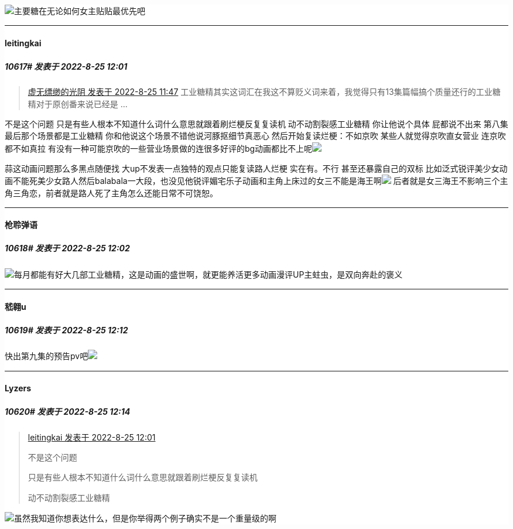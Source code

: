 <img src="https://static.saraba1st.com/image/smiley/face2017/067.png" referrerpolicy="no-referrer">主要糖在无论如何女主贴贴最优先吧

*****

####  leitingkai  
##### 10617#       发表于 2022-8-25 12:01

<blockquote><a href="httphttps://bbs.saraba1st.com/2b/forum.php?mod=redirect&amp;goto=findpost&amp;pid=57211444&amp;ptid=2045127" target="_blank">虚无缥缈的光阴 发表于 2022-8-25 11:47</a>
工业糖精其实这词汇在我这不算贬义词来着，我觉得只有13集篇幅搞个质量还行的工业糖精对于原创番来说已经是 ...</blockquote>
不是这个问题
只是有些人根本不知道什么词什么意思就跟着刷烂梗反复复读机
动不动割裂感工业糖精
你让他说个具体 屁都说不出来
第八集最后那个场景都是工业糖精 你和他说这个场景不错他说河豚抠细节真恶心
然后开始复读烂梗：不如京吹
某些人就觉得京吹直女营业 连京吹都不如真拉
有没有一种可能京吹的一些营业场景做的连很多好评的bg动画都比不上呢<img src="https://static.saraba1st.com/image/smiley/face2017/037.png" referrerpolicy="no-referrer">

蒜这动画问题那么多黑点随便找 大up不发表一点独特的观点只能复读路人烂梗 实在有。不行 甚至还暴露自己的双标
比如泛式锐评美少女动画不能死美少女路人然后balabala一大段，也没见他锐评媚宅乐子动画和主角上床过的女三不能是海王啊<img src="https://static.saraba1st.com/image/smiley/face2017/035.png" referrerpolicy="no-referrer">
后者就是女三海王不影响三个主角三角恋，前者就是路人死了主角怎么还能日常不可饶恕。

*****

####  枪聆弹语  
##### 10618#       发表于 2022-8-25 12:02

<img src="https://static.saraba1st.com/image/smiley/face2017/067.png" referrerpolicy="no-referrer">每月都能有好大几部工业糖精，这是动画的盛世啊，就更能养活更多动画漫评UP主蛀虫，是双向奔赴的褒义

*****

####  嵇翱u  
##### 10619#       发表于 2022-8-25 12:12

快出第九集的预告pv吧<img src="https://static.saraba1st.com/image/smiley/face2017/067.png" referrerpolicy="no-referrer">

*****

####  Lyzers  
##### 10620#       发表于 2022-8-25 12:14

<blockquote><a href="httphttps://bbs.saraba1st.com/2b/forum.php?mod=redirect&amp;goto=findpost&amp;pid=57211605&amp;ptid=2045127" target="_blank">leitingkai 发表于 2022-8-25 12:01</a>

不是这个问题

只是有些人根本不知道什么词什么意思就跟着刷烂梗反复复读机

动不动割裂感工业糖精</blockquote>
<img src="https://static.saraba1st.com/image/smiley/face2017/067.png" referrerpolicy="no-referrer">虽然我知道你想表达什么，但是你举得两个例子确实不是一个重量级的啊

